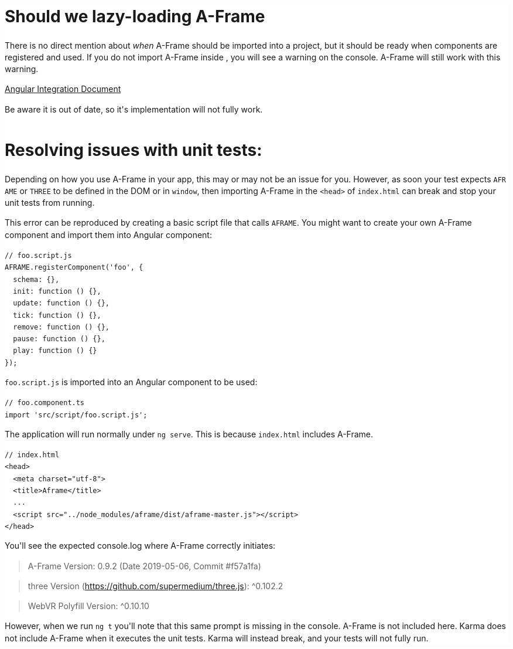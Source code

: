 # Should we lazy-loading A-Frame

There is no direct mention about *when* A-Frame should be imported into a project, but it should be ready when components are registered and used. If you do not import A-Frame inside <head>, you will see a warning on the console. A-Frame will still work with this warning.

[Angular Integration Document](https://stackoverflow.com/questions/46464103/various-errors-when-attempting-to-integrate-aframe-into-angular2-project-esp-wi)

Be aware it is out of date, so it's implementation will not fully work.

# Resolving issues with unit tests:

Depending on how you use A-Frame in your app, this may or may not be an issue for you. However, as soon your test expects `AFRAME` or `THREE` to be defined in the DOM or in `window`, then importing A-Frame in the `<head>` of `index.html` can break and stop your unit tests from running.

This error can be reproduced by creating a basic script file that calls `AFRAME`. You might want to create your own A-Frame component and import them into Angular component:

	// foo.script.js
	AFRAME.registerComponent('foo', {
	  schema: {},
	  init: function () {},
	  update: function () {},
	  tick: function () {},
	  remove: function () {},
	  pause: function () {},
	  play: function () {}
	});

`foo.script.js` is imported into an Angular component to be used:

	// foo.component.ts
	import 'src/script/foo.script.js';

The application will run normally under `ng serve`. This is because `index.html` includes A-Frame.

	// index.html
	<head>
	  <meta charset="utf-8">
	  <title>Aframe</title>
	  ...
	  <script src="../node_modules/aframe/dist/aframe-master.js"></script>
	</head>

You'll see the expected console.log where A-Frame correctly initiates:

> A-Frame Version: 0.9.2 (Date 2019-05-06, Commit #f57a1fa)

> three Version (https://github.com/supermedium/three.js): ^0.102.2

> WebVR Polyfill Version: ^0.10.10

However, when we run `ng t` you'll note that this same prompt is missing in the console. A-Frame is not included here. Karma does not include A-Frame when it executes the unit tests. Karma will instead break, and your tests will not fully run.
